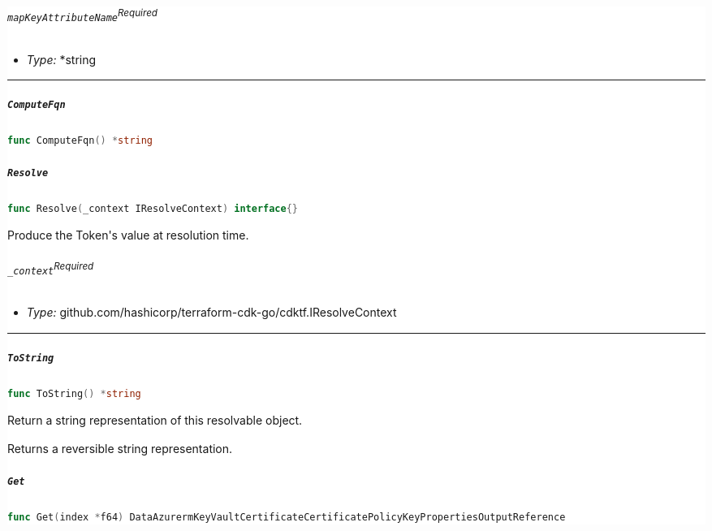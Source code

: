 ###### `mapKeyAttributeName`<sup>Required</sup> <a name="mapKeyAttributeName" id="@cdktf/provider-azurerm.dataAzurermKeyVaultCertificate.DataAzurermKeyVaultCertificateCertificatePolicyKeyPropertiesList.allWithMapKey.parameter.mapKeyAttributeName"></a>

- *Type:* *string

---

##### `ComputeFqn` <a name="ComputeFqn" id="@cdktf/provider-azurerm.dataAzurermKeyVaultCertificate.DataAzurermKeyVaultCertificateCertificatePolicyKeyPropertiesList.computeFqn"></a>

```go
func ComputeFqn() *string
```

##### `Resolve` <a name="Resolve" id="@cdktf/provider-azurerm.dataAzurermKeyVaultCertificate.DataAzurermKeyVaultCertificateCertificatePolicyKeyPropertiesList.resolve"></a>

```go
func Resolve(_context IResolveContext) interface{}
```

Produce the Token's value at resolution time.

###### `_context`<sup>Required</sup> <a name="_context" id="@cdktf/provider-azurerm.dataAzurermKeyVaultCertificate.DataAzurermKeyVaultCertificateCertificatePolicyKeyPropertiesList.resolve.parameter._context"></a>

- *Type:* github.com/hashicorp/terraform-cdk-go/cdktf.IResolveContext

---

##### `ToString` <a name="ToString" id="@cdktf/provider-azurerm.dataAzurermKeyVaultCertificate.DataAzurermKeyVaultCertificateCertificatePolicyKeyPropertiesList.toString"></a>

```go
func ToString() *string
```

Return a string representation of this resolvable object.

Returns a reversible string representation.

##### `Get` <a name="Get" id="@cdktf/provider-azurerm.dataAzurermKeyVaultCertificate.DataAzurermKeyVaultCertificateCertificatePolicyKeyPropertiesList.get"></a>

```go
func Get(index *f64) DataAzurermKeyVaultCertificateCertificatePolicyKeyPropertiesOutputReference
```
